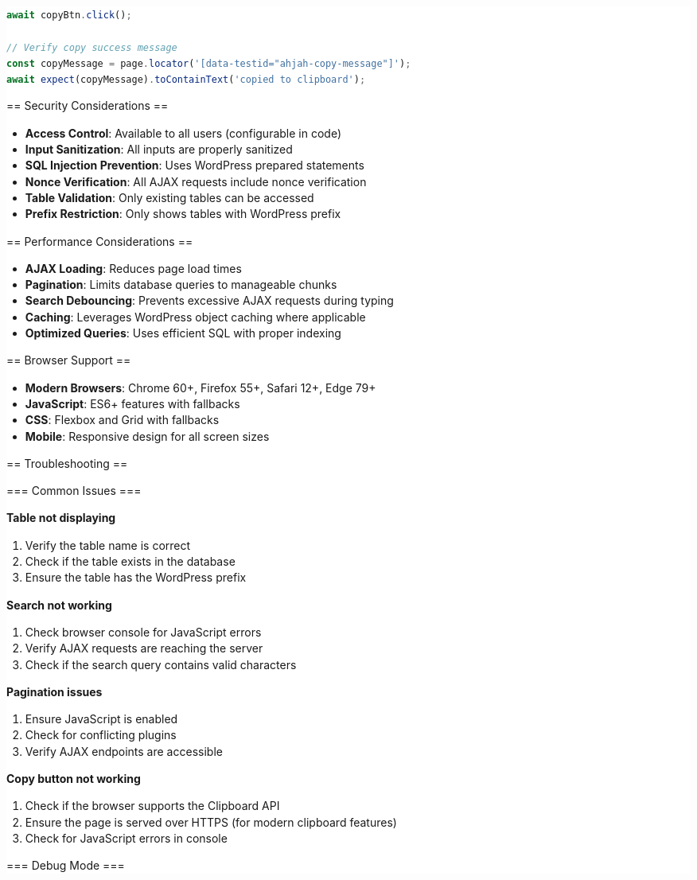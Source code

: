 ```javascript
await copyBtn.click();

// Verify copy success message
const copyMessage = page.locator('[data-testid="ahjah-copy-message"]');
await expect(copyMessage).toContainText('copied to clipboard');
```

== Security Considerations ==

- **Access Control**: Available to all users (configurable in code)
- **Input Sanitization**: All inputs are properly sanitized
- **SQL Injection Prevention**: Uses WordPress prepared statements
- **Nonce Verification**: All AJAX requests include nonce verification
- **Table Validation**: Only existing tables can be accessed
- **Prefix Restriction**: Only shows tables with WordPress prefix

== Performance Considerations ==

- **AJAX Loading**: Reduces page load times
- **Pagination**: Limits database queries to manageable chunks
- **Search Debouncing**: Prevents excessive AJAX requests during typing
- **Caching**: Leverages WordPress object caching where applicable
- **Optimized Queries**: Uses efficient SQL with proper indexing

== Browser Support ==

- **Modern Browsers**: Chrome 60+, Firefox 55+, Safari 12+, Edge 79+
- **JavaScript**: ES6+ features with fallbacks
- **CSS**: Flexbox and Grid with fallbacks
- **Mobile**: Responsive design for all screen sizes

== Troubleshooting ==

=== Common Issues ===

**Table not displaying**
1. Verify the table name is correct
2. Check if the table exists in the database
3. Ensure the table has the WordPress prefix

**Search not working**
1. Check browser console for JavaScript errors
2. Verify AJAX requests are reaching the server
3. Check if the search query contains valid characters

**Pagination issues**
1. Ensure JavaScript is enabled
2. Check for conflicting plugins
3. Verify AJAX endpoints are accessible

**Copy button not working**
1. Check if the browser supports the Clipboard API
2. Ensure the page is served over HTTPS (for modern clipboard features)
3. Check for JavaScript errors in console

=== Debug Mode ===
